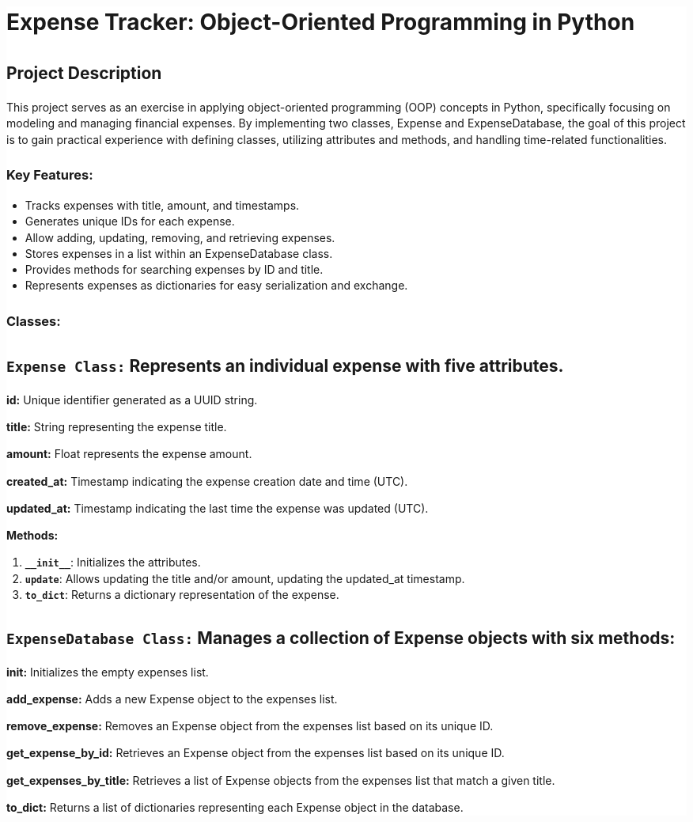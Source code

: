 # Expense Tracker: Object-Oriented Programming in Python
 
## Project Description
 
This project serves as an exercise in applying object-oriented programming (OOP) concepts in Python, specifically focusing on modeling and managing financial expenses. By implementing two classes, Expense and ExpenseDatabase, the goal of this project is to gain practical experience with defining classes, utilizing attributes and methods, and handling time-related functionalities.

### **Key Features:**
* Tracks expenses with title, amount, and timestamps.
* Generates unique IDs for each expense.
* Allow adding, updating, removing, and retrieving expenses.
* Stores expenses in a list within an ExpenseDatabase class.
* Provides methods for searching expenses by ID and title.
* Represents expenses as dictionaries for easy serialization and exchange.

### **Classes:**

## ```Expense Class:``` Represents an individual expense with five attributes.

**id:** Unique identifier generated as a UUID string.

**title:** String representing the expense title.

**amount:** Float represents the expense amount.

**created_at:** Timestamp indicating the expense creation date and time (UTC).

**updated_at:** Timestamp indicating the last time the expense was updated (UTC).

**Methods:**
1. **```__init__```**: Initializes the attributes.
2. **```update```**: Allows updating the title and/or amount, updating the updated_at timestamp.
3. **```to_dict```**: Returns a dictionary representation of the expense.
 
## ```ExpenseDatabase Class:```  Manages a collection of Expense objects with six methods:

**__init__:** Initializes the empty expenses list.

**add_expense:** Adds a new Expense object to the expenses list.

**remove_expense:** Removes an Expense object from the expenses list based on its unique ID.

**get_expense_by_id:** Retrieves an Expense object from the expenses list based on its unique ID.

**get_expenses_by_title:** Retrieves a list of Expense objects from the expenses list that match a given title.

**to_dict:** Returns a list of dictionaries representing each Expense object in the database.
